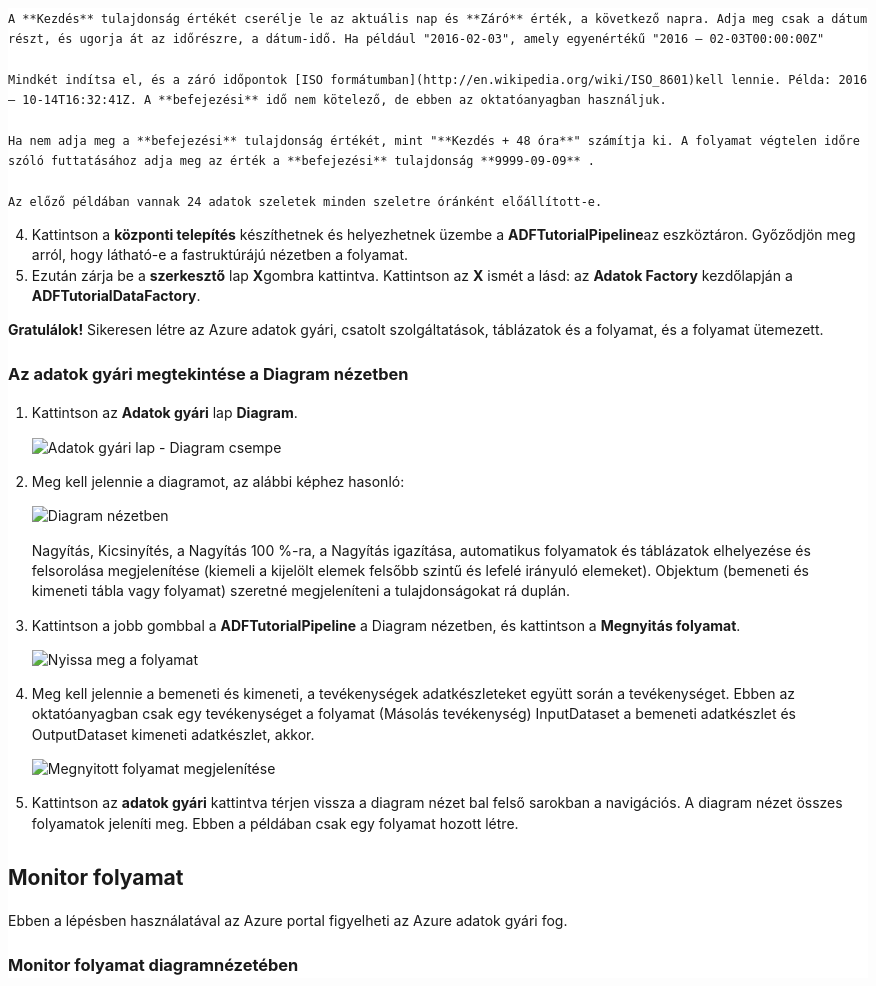     A **Kezdés** tulajdonság értékét cserélje le az aktuális nap és **Záró** érték, a következő napra. Adja meg csak a dátum részt, és ugorja át az időrészre, a dátum-idő. Ha például "2016-02-03", amely egyenértékű "2016 – 02-03T00:00:00Z"
    
    Mindkét indítsa el, és a záró időpontok [ISO formátumban](http://en.wikipedia.org/wiki/ISO_8601)kell lennie. Példa: 2016 – 10-14T16:32:41Z. A **befejezési** idő nem kötelező, de ebben az oktatóanyagban használjuk. 
    
    Ha nem adja meg a **befejezési** tulajdonság értékét, mint "**Kezdés + 48 óra**" számítja ki. A folyamat végtelen időre szóló futtatásához adja meg az érték a **befejezési** tulajdonság **9999-09-09** .
    
    Az előző példában vannak 24 adatok szeletek minden szeletre óránként előállított-e.
    
4. Kattintson a **központi telepítés** készíthetnek és helyezhetnek üzembe a **ADFTutorialPipeline**az eszköztáron. Győződjön meg arról, hogy látható-e a fastruktúrájú nézetben a folyamat. 
5. Ezután zárja be a **szerkesztő** lap **X**gombra kattintva. Kattintson az **X** ismét a lásd: az **Adatok Factory** kezdőlapján a **ADFTutorialDataFactory**.

**Gratulálok!** Sikeresen létre az Azure adatok gyári, csatolt szolgáltatások, táblázatok és a folyamat, és a folyamat ütemezett.   
 
### <a name="view-the-data-factory-in-a-diagram-view"></a>Az adatok gyári megtekintése a Diagram nézetben 
1. Kattintson az **Adatok gyári** lap **Diagram**.

    ![Adatok gyári lap - Diagram csempe](./media/data-factory-copy-activity-tutorial-using-azure-portal/getstarted-datafactoryblade-diagramtile.png)
2. Meg kell jelennie a diagramot, az alábbi képhez hasonló: 

    ![Diagram nézetben](./media/data-factory-copy-activity-tutorial-using-azure-portal/getstarted-diagram-blade.png)

    Nagyítás, Kicsinyítés, a Nagyítás 100 %-ra, a Nagyítás igazítása, automatikus folyamatok és táblázatok elhelyezése és felsorolása megjelenítése (kiemeli a kijelölt elemek felsőbb szintű és lefelé irányuló elemeket).  Objektum (bemeneti és kimeneti tábla vagy folyamat) szeretné megjeleníteni a tulajdonságokat rá duplán. 
3. Kattintson a jobb gombbal a **ADFTutorialPipeline** a Diagram nézetben, és kattintson a **Megnyitás folyamat**. 

    ![Nyissa meg a folyamat](./media/data-factory-copy-activity-tutorial-using-azure-portal/DiagramView-OpenPipeline.png)
4. Meg kell jelennie a bemeneti és kimeneti, a tevékenységek adatkészleteket együtt során a tevékenységet. Ebben az oktatóanyagban csak egy tevékenységet a folyamat (Másolás tevékenység) InputDataset a bemeneti adatkészlet és OutputDataset kimeneti adatkészlet, akkor.   

    ![Megnyitott folyamat megjelenítése](./media/data-factory-copy-activity-tutorial-using-azure-portal/DiagramView-OpenedPipeline.png)
5. Kattintson az **adatok gyári** kattintva térjen vissza a diagram nézet bal felső sarokban a navigációs. A diagram nézet összes folyamatok jeleníti meg. Ebben a példában csak egy folyamat hozott létre.   
 

## <a name="monitor-pipeline"></a>Monitor folyamat
Ebben a lépésben használatával az Azure portal figyelheti az Azure adatok gyári fog. 

### <a name="monitor-pipeline-using-diagram-view"></a>Monitor folyamat diagramnézetében
